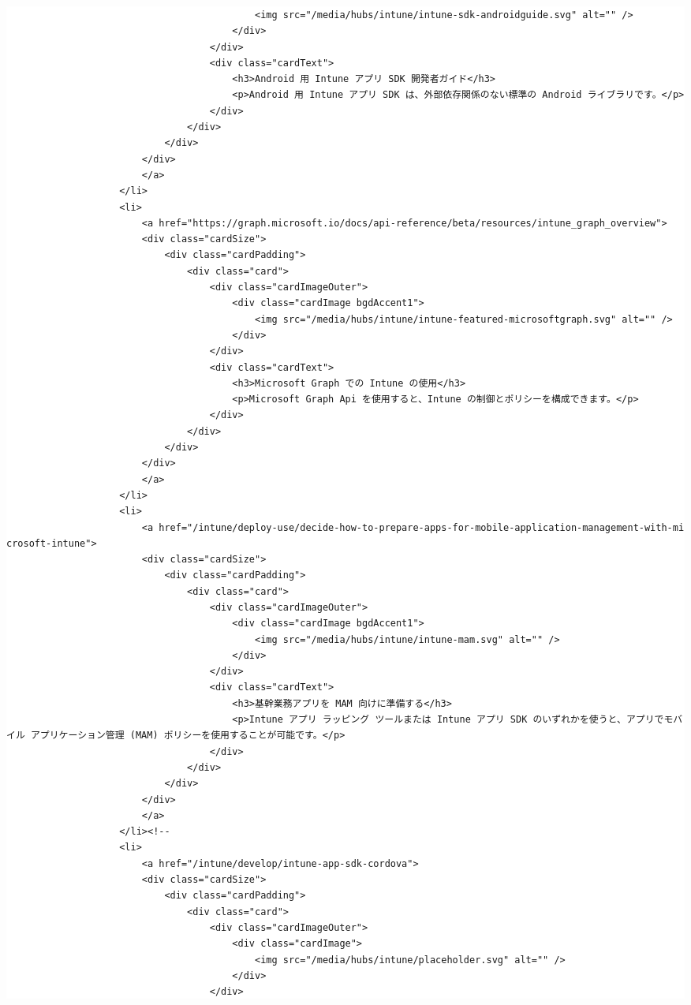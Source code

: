                                                 <img src="/media/hubs/intune/intune-sdk-androidguide.svg" alt="" />
                                            </div>
                                        </div>
                                        <div class="cardText">
                                            <h3>Android 用 Intune アプリ SDK 開発者ガイド</h3>
                                            <p>Android 用 Intune アプリ SDK は、外部依存関係のない標準の Android ライブラリです。</p>
                                        </div>
                                    </div>
                                </div>
                            </div>
                            </a>
                        </li>
                        <li>
                            <a href="https://graph.microsoft.io/docs/api-reference/beta/resources/intune_graph_overview">
                            <div class="cardSize">
                                <div class="cardPadding">
                                    <div class="card">
                                        <div class="cardImageOuter">
                                            <div class="cardImage bgdAccent1">
                                                <img src="/media/hubs/intune/intune-featured-microsoftgraph.svg" alt="" />
                                            </div>
                                        </div>
                                        <div class="cardText">
                                            <h3>Microsoft Graph での Intune の使用</h3>
                                            <p>Microsoft Graph Api を使用すると、Intune の制御とポリシーを構成できます。</p>
                                        </div>
                                    </div>
                                </div>
                            </div>
                            </a>
                        </li>
                        <li>
                            <a href="/intune/deploy-use/decide-how-to-prepare-apps-for-mobile-application-management-with-microsoft-intune">
                            <div class="cardSize">
                                <div class="cardPadding">
                                    <div class="card">
                                        <div class="cardImageOuter">
                                            <div class="cardImage bgdAccent1">
                                                <img src="/media/hubs/intune/intune-mam.svg" alt="" />
                                            </div>
                                        </div>
                                        <div class="cardText">
                                            <h3>基幹業務アプリを MAM 向けに準備する</h3>
                                            <p>Intune アプリ ラッピング ツールまたは Intune アプリ SDK のいずれかを使うと、アプリでモバイル アプリケーション管理 (MAM) ポリシーを使用することが可能です。</p>
                                        </div>
                                    </div>
                                </div>
                            </div>
                            </a>
                        </li><!--
                        <li>
                            <a href="/intune/develop/intune-app-sdk-cordova">
                            <div class="cardSize">
                                <div class="cardPadding">
                                    <div class="card">
                                        <div class="cardImageOuter">
                                            <div class="cardImage">
                                                <img src="/media/hubs/intune/placeholder.svg" alt="" />
                                            </div>
                                        </div>